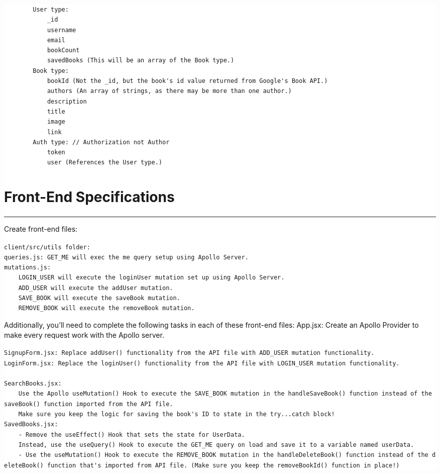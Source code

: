             User type:
                _id
                username
                email
                bookCount
                savedBooks (This will be an array of the Book type.)
            Book type:
                bookId (Not the _id, but the book's id value returned from Google's Book API.)
                authors (An array of strings, as there may be more than one author.)
                description
                title
                image
                link
            Auth type: // Authorization not Author
                token
                user (References the User type.)

# Front-End Specifications  
------------------------------   
Create front-end files:

    client/src/utils folder: 
    queries.js: GET_ME will exec the me query setup using Apollo Server.
    mutations.js:
        LOGIN_USER will execute the loginUser mutation set up using Apollo Server.
        ADD_USER will execute the addUser mutation.
        SAVE_BOOK will execute the saveBook mutation.
        REMOVE_BOOK will execute the removeBook mutation.

Additionally, you’ll need to complete the following tasks in each of these front-end files:
    App.jsx: Create an Apollo Provider to make every request work with the Apollo server. 

    SignupForm.jsx: Replace addUser() functionality from the API file with ADD_USER mutation functionality.  
    LoginForm.jsx: Replace the loginUser() functionality from the API file with LOGIN_USER mutation functionality.  

    SearchBooks.jsx:  
        Use the Apollo useMutation() Hook to execute the SAVE_BOOK mutation in the handleSaveBook() function instead of the saveBook() function imported from the API file.
        Make sure you keep the logic for saving the book's ID to state in the try...catch block!
    SavedBooks.jsx:
        - Remove the useEffect() Hook that sets the state for UserData.
        Instead, use the useQuery() Hook to execute the GET_ME query on load and save it to a variable named userData.
        - Use the useMutation() Hook to execute the REMOVE_BOOK mutation in the handleDeleteBook() function instead of the deleteBook() function that's imported from API file. (Make sure you keep the removeBookId() function in place!)

